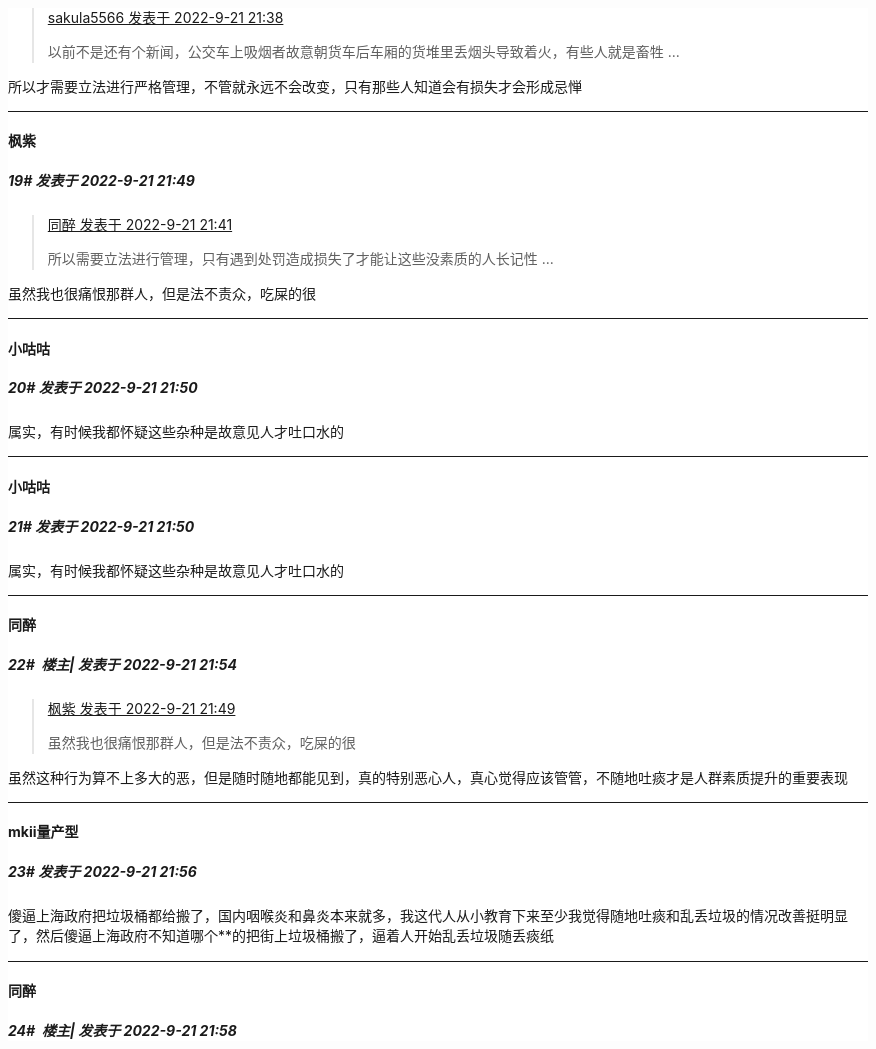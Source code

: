 <blockquote><a href="httphttps://bbs.saraba1st.com/2b/forum.php?mod=redirect&amp;goto=findpost&amp;pid=57586860&amp;ptid=2095934" target="_blank">sakula5566 发表于 2022-9-21 21:38</a>

以前不是还有个新闻，公交车上吸烟者故意朝货车后车厢的货堆里丢烟头导致着火，有些人就是畜牲 ...</blockquote>
所以才需要立法进行严格管理，不管就永远不会改变，只有那些人知道会有损失才会形成忌惮

*****

####  枫紫  
##### 19#       发表于 2022-9-21 21:49

<blockquote><a href="httphttps://bbs.saraba1st.com/2b/forum.php?mod=redirect&amp;goto=findpost&amp;pid=57586903&amp;ptid=2095934" target="_blank">同醉 发表于 2022-9-21 21:41</a>

所以需要立法进行管理，只有遇到处罚造成损失了才能让这些没素质的人长记性 ...</blockquote>
虽然我也很痛恨那群人，但是法不责众，吃屎的很

*****

####  小咕咕  
##### 20#       发表于 2022-9-21 21:50

属实，有时候我都怀疑这些杂种是故意见人才吐口水的

*****

####  小咕咕  
##### 21#       发表于 2022-9-21 21:50

属实，有时候我都怀疑这些杂种是故意见人才吐口水的

*****

####  同醉  
##### 22#         楼主| 发表于 2022-9-21 21:54

<blockquote><a href="httphttps://bbs.saraba1st.com/2b/forum.php?mod=redirect&amp;goto=findpost&amp;pid=57587013&amp;ptid=2095934" target="_blank">枫紫 发表于 2022-9-21 21:49</a>

虽然我也很痛恨那群人，但是法不责众，吃屎的很</blockquote>
虽然这种行为算不上多大的恶，但是随时随地都能见到，真的特别恶心人，真心觉得应该管管，不随地吐痰才是人群素质提升的重要表现

*****

####  mkii量产型  
##### 23#       发表于 2022-9-21 21:56

傻逼上海政府把垃圾桶都给搬了，国内咽喉炎和鼻炎本来就多，我这代人从小教育下来至少我觉得随地吐痰和乱丢垃圾的情况改善挺明显了，然后傻逼上海政府不知道哪个**的把街上垃圾桶搬了，逼着人开始乱丢垃圾随丢痰纸

*****

####  同醉  
##### 24#         楼主| 发表于 2022-9-21 21:58
